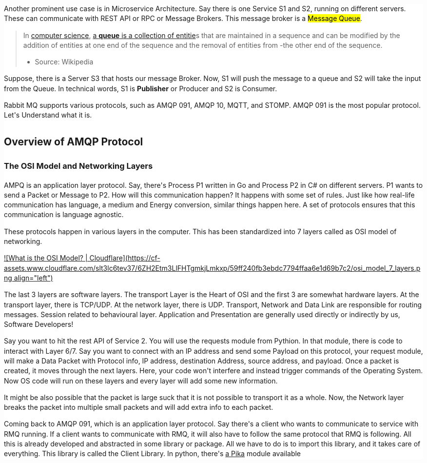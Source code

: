 Another prominent use case is in Microservice Architecture. Say there is one Service S1 and S2, running on different servers. These can communicate with REST API or RPC or Message Brokers. This message broker is a <mark>Message Queue</mark>.

> In [computer science](https://en.wikipedia.org/wiki/Computer_science), [a **queue** is a co](https://en.wikipedia.org/wiki/Computer_science)[llection of entitie](https://en.wikipedia.org/wiki/Collection_(abstract_data_type))s that are maintained in a sequence and can be modified by the addition of entities at one end of the sequence and the removal of entities from -the other end of the sequence.
> 
> * Source: Wikipedia
>     

Suppose, there is a Server S3 that hosts our message Broker. Now, S1 will push the message to a queue and S2 will take the input from the Queue. In technical words, S1 is **Publisher** or Producer and S2 is Consumer.

Rabbit MQ supports various protocols, such as AMQP 091, AMQP 10, MQTT, and STOMP. AMQP 091 is the most popular protocol. Let's Understand what it is.

## **Overview of AMQP Protocol**

### The OSI Model and Networking Layers

AMPQ is an application layer protocol. Say, there's Process P1 written in Go and Process P2 in C# on different servers. P1 wants to send a Packet or Message to P2. How will this communication happen? It happens with some set of rules. Just like how real-life communication has language, a medium and Energy conversion, similar things happen here. A set of protocols ensures that this communication is language agnostic.

These protocols happen in various layers in the computer. This has been standardized into 7 layers called as OSI model of networking.

[![What is the OSI Model? | Cloudflare](https://cf-assets.www.cloudflare.com/slt3lc6tev37/6ZH2Etm3LlFHTgmkjLmkxp/59ff240fb3ebdc7794ffaa6e1d69b7c2/osi_model_7_layers.png align="left")](https://www.cloudflare.com/en-gb/learning/ddos/glossary/open-systems-interconnection-model-osi/)

The last 3 layers are software layers. The transport Layer is the Heart of OSI and the first 3 are somewhat hardware layers. At the transport layer, there is TCP/UDP. At the network layer, there is UDP. Transport, Network and Data Link are responsible for routing messages. Session related to behavioural layer. Application and Presentation are generally used directly or indirectly by us, Software Developers!

Say you want to hit the rest API of Service 2. You will use the requests module from Pythion. In that module, there is code to interact with Layer 6/7. Say you want to connect with an IP address and send some Payload on this protocol, your request module, will make a Data Packet with Protocol info, IP address, destination Address, source address, and payload. Once a packet is created, it moves through the next layers. Here, your code won't interfere and instead trigger commands of the Operating System. Now OS code will run on these layers and every layer will add some new information.

It might be also possible that the packet is large suck that it is not possible to transport it as a whole. Now, the Network layer breaks the packet into multiple small packets and will add extra info to each packet.

Coming back to AMQP 091, which is an application layer protocol. Say there's a client who wants to communicate to service with RMQ running. If a client wants to communicate with RMQ, it will also have to follow the same protocol that RMQ is following. All this is already developed and abstracted in some library or package. All we have to do is to import this library, and it takes care of everything. This library is called the Client Library. In python, there's [a Pika](https://pika.readthedocs.io/en/stable/intro.html) module available
